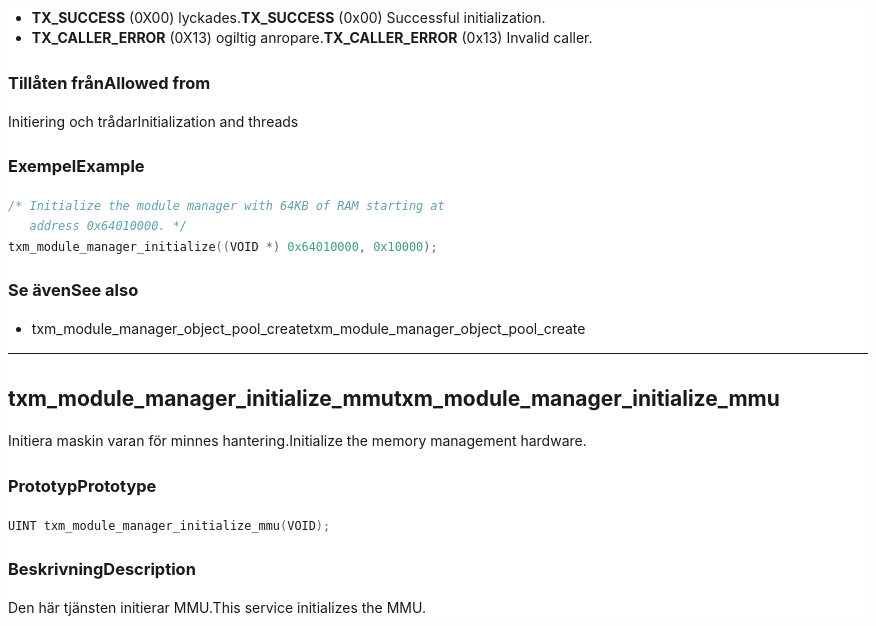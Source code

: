 - <span data-ttu-id="33e07-207">**TX_SUCCESS** (0X00) lyckades.</span><span class="sxs-lookup"><span data-stu-id="33e07-207">**TX_SUCCESS** (0x00) Successful initialization.</span></span>
- <span data-ttu-id="33e07-208">**TX_CALLER_ERROR** (0X13) ogiltig anropare.</span><span class="sxs-lookup"><span data-stu-id="33e07-208">**TX_CALLER_ERROR** (0x13) Invalid caller.</span></span>

### <a name="allowed-from"></a><span data-ttu-id="33e07-209">Tillåten från</span><span class="sxs-lookup"><span data-stu-id="33e07-209">Allowed from</span></span>

<span data-ttu-id="33e07-210">Initiering och trådar</span><span class="sxs-lookup"><span data-stu-id="33e07-210">Initialization and threads</span></span>

### <a name="example"></a><span data-ttu-id="33e07-211">Exempel</span><span class="sxs-lookup"><span data-stu-id="33e07-211">Example</span></span>

```c
/* Initialize the module manager with 64KB of RAM starting at
   address 0x64010000. */
txm_module_manager_initialize((VOID *) 0x64010000, 0x10000);
```

### <a name="see-also"></a><span data-ttu-id="33e07-212">Se även</span><span class="sxs-lookup"><span data-stu-id="33e07-212">See also</span></span>

- <span data-ttu-id="33e07-213">txm_module_manager_object_pool_create</span><span class="sxs-lookup"><span data-stu-id="33e07-213">txm_module_manager_object_pool_create</span></span>

---

## <a name="txm_module_manager_initialize_mmu"></a><span data-ttu-id="33e07-214">txm_module_manager_initialize_mmu</span><span class="sxs-lookup"><span data-stu-id="33e07-214">txm_module_manager_initialize_mmu</span></span>

<span data-ttu-id="33e07-215">Initiera maskin varan för minnes hantering.</span><span class="sxs-lookup"><span data-stu-id="33e07-215">Initialize the memory management hardware.</span></span>

### <a name="prototype"></a><span data-ttu-id="33e07-216">Prototyp</span><span class="sxs-lookup"><span data-stu-id="33e07-216">Prototype</span></span>

```c
UINT txm_module_manager_initialize_mmu(VOID);
```

### <a name="description"></a><span data-ttu-id="33e07-217">Beskrivning</span><span class="sxs-lookup"><span data-stu-id="33e07-217">Description</span></span>

<span data-ttu-id="33e07-218">Den här tjänsten initierar MMU.</span><span class="sxs-lookup"><span data-stu-id="33e07-218">This service initializes the MMU.</span></span>

